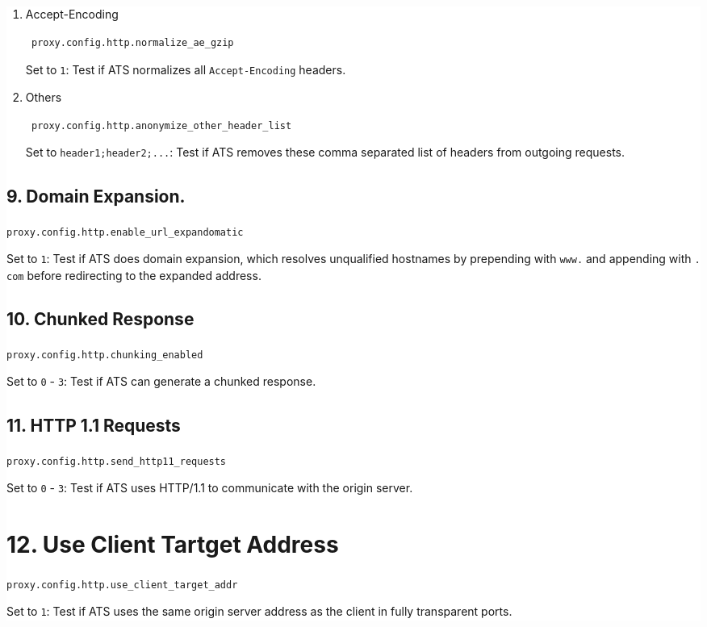 1. Accept-Encoding

		proxy.config.http.normalize_ae_gzip

	Set to `1`: Test if ATS normalizes all `Accept-Encoding` headers.

1. Others

		proxy.config.http.anonymize_other_header_list

	Set to `header1;header2;...`: Test if ATS removes these comma separated list of headers from outgoing requests.

## 9. Domain Expansion.

	proxy.config.http.enable_url_expandomatic

Set to `1`: Test if ATS does domain expansion, which resolves unqualified hostnames by prepending with `www.` and appending with `.com` before redirecting to the expanded address.

## 10. Chunked Response

	proxy.config.http.chunking_enabled

Set to `0` - `3`: Test if ATS can generate a chunked response.

## 11. HTTP 1.1 Requests

	proxy.config.http.send_http11_requests

Set to `0` - `3`: Test if ATS uses HTTP/1.1 to communicate with the origin server.

# 12. Use Client Tartget Address

	proxy.config.http.use_client_target_addr

Set to `1`: Test if ATS uses the same origin server address as the client in fully transparent ports.

